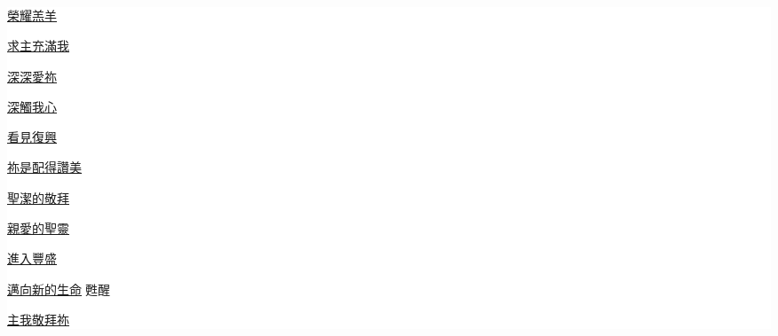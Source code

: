 [榮耀羔羊](albums/深觸我心/榮耀羔羊.pdf)</td>
        </tr>
        <tr>
            <td>

[求主充滿我](albums/深觸我心/求主充滿我.pdf)</td>
        </tr>
        <tr>
            <td>

[深深愛祢](albums/深觸我心/深深愛祢.pdf)</td>
        </tr>
        <tr>
            <td>

[深觸我心](albums/深觸我心/深觸我心.pdf)</td>
        </tr>
        <tr>
            <td>

[看見復興](albums/深觸我心/看見復興.pdf)</td>
        </tr>
        <tr>
            <td>

[祢是配得讚美](albums/深觸我心/祢是配得讚美.pdf)</td>
        </tr>
        <tr>
            <td>

[聖潔的敬拜](albums/深觸我心/聖潔的敬拜.pdf)</td>
        </tr>
        <tr>
            <td>

[親愛的聖靈](albums/深觸我心/親愛的聖靈.pdf)</td>
        </tr>
        <tr>
            <td>

[進入豐盛](albums/深觸我心/進入豐盛.pdf)</td>
        </tr>
        <tr>
            <td>

[邁向新的生命](albums/深觸我心/邁向新的生命.pdf)</td>
        </tr>
        <tr>
            <td rowspan=9>甦醒</td>
            <td>

[主我敬拜祢](albums/甦醒/主我敬拜祢.pdf)</td>
        </tr>
        <tr>
            <td>
